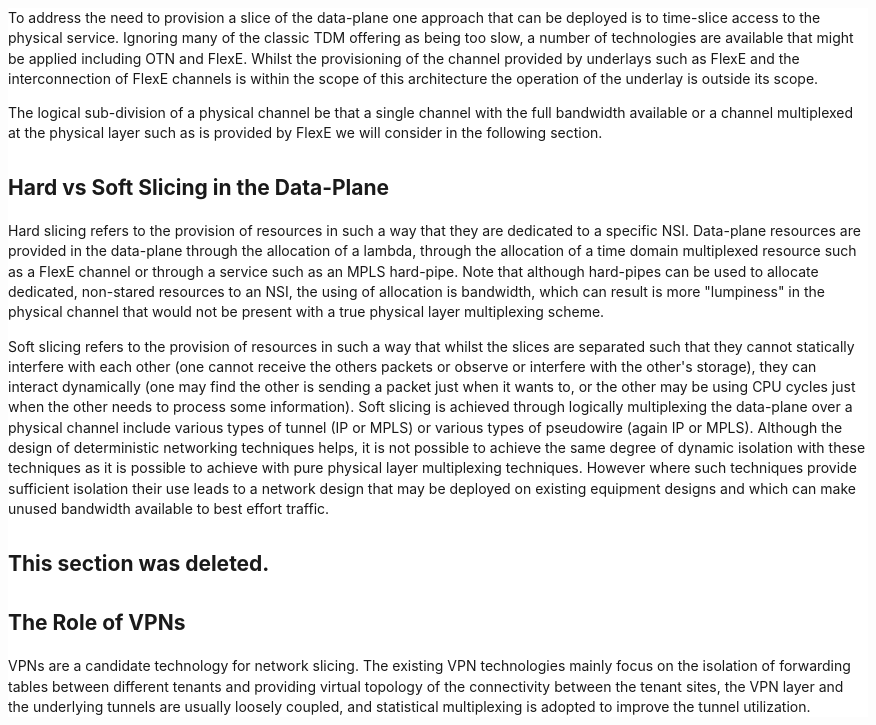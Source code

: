 To address the need to provision a slice of the data-plane one approach that
can be deployed is to time-slice access to the physical service. 
Ignoring many of the classic TDM offering as being too slow, a number of 
technologies are available that might be applied including OTN and FlexE.
Whilst the provisioning of the channel provided by underlays such as
FlexE and the interconnection of FlexE channels is within the scope of 
this architecture the operation of the underlay is outside its scope.

The logical sub-division of a physical channel be that a single channel with
the full bandwidth available or a channel multiplexed at the physical layer
such as is provided by FlexE we will consider in the following section.

## Hard vs Soft Slicing in the Data-Plane

Hard slicing refers to the provision of resources in such a way that
they are dedicated to a specific NSI. Data-plane resources are
provided in the data-plane through the allocation of a lambda, through
the allocation of a time domain multiplexed resource such as a FlexE
channel or through a service such as an MPLS hard-pipe. Note that although
hard-pipes can be used to allocate dedicated, non-stared resources to an
NSI, the using of allocation is bandwidth, which can result is more
"lumpiness" in the physical channel that would not be present with a
true physical layer multiplexing scheme.

Soft slicing refers to the provision of resources in such a way
that whilst the slices are separated such that they cannot statically
interfere with each other (one cannot receive the others packets
or observe or interfere with the other's storage), they can interact
dynamically (one may find the other is sending a packet just when it
wants to, or the other may be using CPU cycles just when the other
needs to process some information). Soft slicing is achieved
through logically multiplexing the data-plane over a physical channel
include various types of tunnel (IP or MPLS) or various types of pseudowire
(again IP or MPLS). Although the design of deterministic networking
techniques helps, it is not possible to achieve the same degree of
dynamic isolation with these techniques as it is possible to achieve
with pure physical layer multiplexing techniques. However where such
techniques provide sufficient isolation their use leads to a network
design that may  be deployed on existing equipment designs and which
can make unused bandwidth available to best effort traffic.

## This section was deleted.

## The Role of VPNs

VPNs are a candidate technology for network slicing. The existing VPN 
technologies 
mainly focus on the isolation of forwarding tables between different tenants and 
providing virtual topology of the connectivity between the tenant sites, the 
VPN layer and the underlying tunnels are usually loosely coupled, and 
statistical 
multiplexing is adopted to improve the tunnel utilization. 
